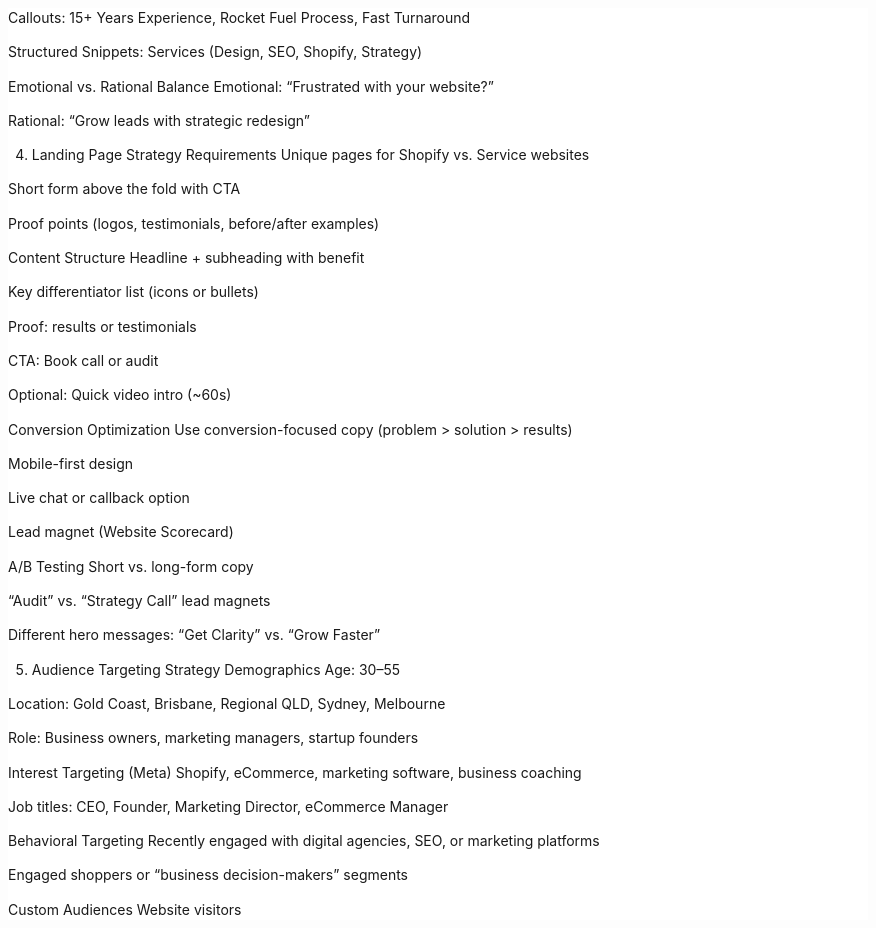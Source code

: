 Callouts: 15+ Years Experience, Rocket Fuel Process, Fast Turnaround

Structured Snippets: Services (Design, SEO, Shopify, Strategy)

Emotional vs. Rational Balance
Emotional: “Frustrated with your website?”

Rational: “Grow leads with strategic redesign”

4. Landing Page Strategy
Requirements
Unique pages for Shopify vs. Service websites

Short form above the fold with CTA

Proof points (logos, testimonials, before/after examples)

Content Structure
Headline + subheading with benefit

Key differentiator list (icons or bullets)

Proof: results or testimonials

CTA: Book call or audit

Optional: Quick video intro (~60s)

Conversion Optimization
Use conversion-focused copy (problem > solution > results)

Mobile-first design

Live chat or callback option

Lead magnet (Website Scorecard)

A/B Testing
Short vs. long-form copy

“Audit” vs. “Strategy Call” lead magnets

Different hero messages: “Get Clarity” vs. “Grow Faster”

5. Audience Targeting Strategy
Demographics
Age: 30–55

Location: Gold Coast, Brisbane, Regional QLD, Sydney, Melbourne

Role: Business owners, marketing managers, startup founders

Interest Targeting (Meta)
Shopify, eCommerce, marketing software, business coaching

Job titles: CEO, Founder, Marketing Director, eCommerce Manager

Behavioral Targeting
Recently engaged with digital agencies, SEO, or marketing platforms

Engaged shoppers or “business decision-makers” segments

Custom Audiences
Website visitors
